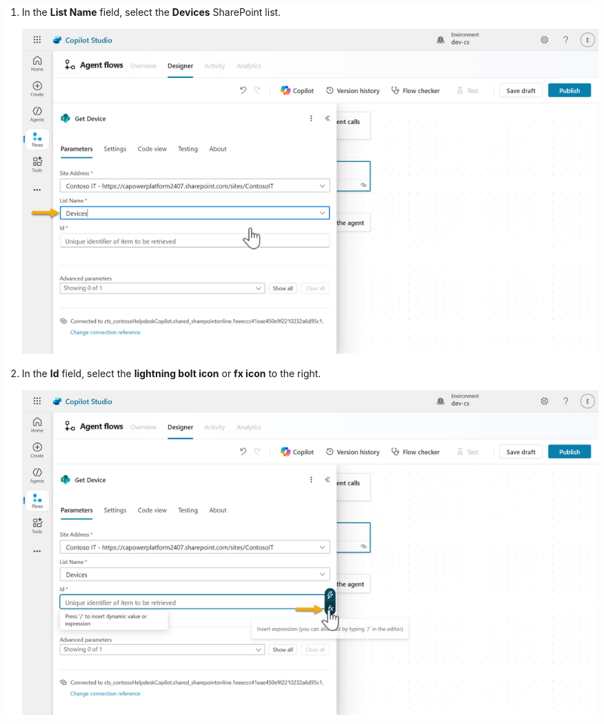 1. In the **List Name** field, select the **Devices** SharePoint list.

    ![Devices SharePoint list](assets/9.1_17_SelectDevicesList.png)

1. In the **Id** field, select the **lightning bolt icon** or **fx icon** to the right.

    ![Dynamic content picker](assets/9.1_18_InsertExpression.png)
